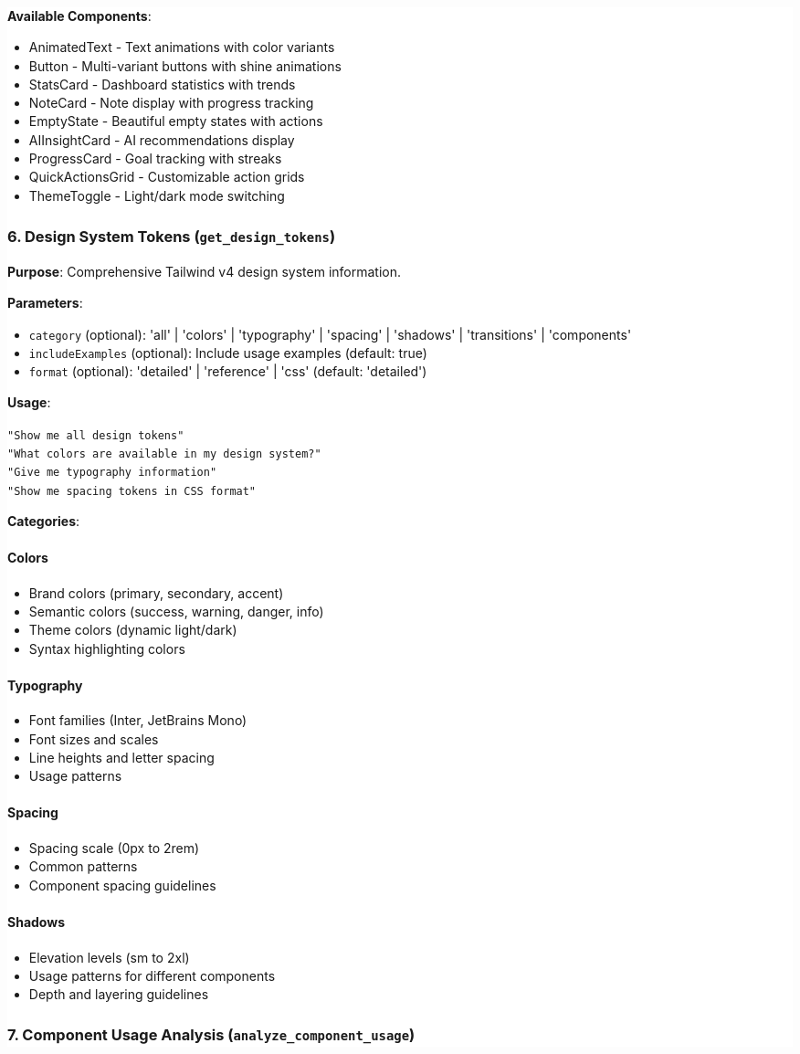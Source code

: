 **Available Components**:
- AnimatedText - Text animations with color variants
- Button - Multi-variant buttons with shine animations
- StatsCard - Dashboard statistics with trends
- NoteCard - Note display with progress tracking
- EmptyState - Beautiful empty states with actions
- AIInsightCard - AI recommendations display
- ProgressCard - Goal tracking with streaks
- QuickActionsGrid - Customizable action grids
- ThemeToggle - Light/dark mode switching

### 6. Design System Tokens (`get_design_tokens`)

**Purpose**: Comprehensive Tailwind v4 design system information.

**Parameters**:
- `category` (optional): 'all' | 'colors' | 'typography' | 'spacing' | 'shadows' | 'transitions' | 'components'
- `includeExamples` (optional): Include usage examples (default: true)
- `format` (optional): 'detailed' | 'reference' | 'css' (default: 'detailed')

**Usage**:
```
"Show me all design tokens"
"What colors are available in my design system?"
"Give me typography information"
"Show me spacing tokens in CSS format"
```

**Categories**:

#### Colors
- Brand colors (primary, secondary, accent)
- Semantic colors (success, warning, danger, info)
- Theme colors (dynamic light/dark)
- Syntax highlighting colors

#### Typography
- Font families (Inter, JetBrains Mono)
- Font sizes and scales
- Line heights and letter spacing
- Usage patterns

#### Spacing
- Spacing scale (0px to 2rem)
- Common patterns
- Component spacing guidelines

#### Shadows
- Elevation levels (sm to 2xl)
- Usage patterns for different components
- Depth and layering guidelines

### 7. Component Usage Analysis (`analyze_component_usage`)
